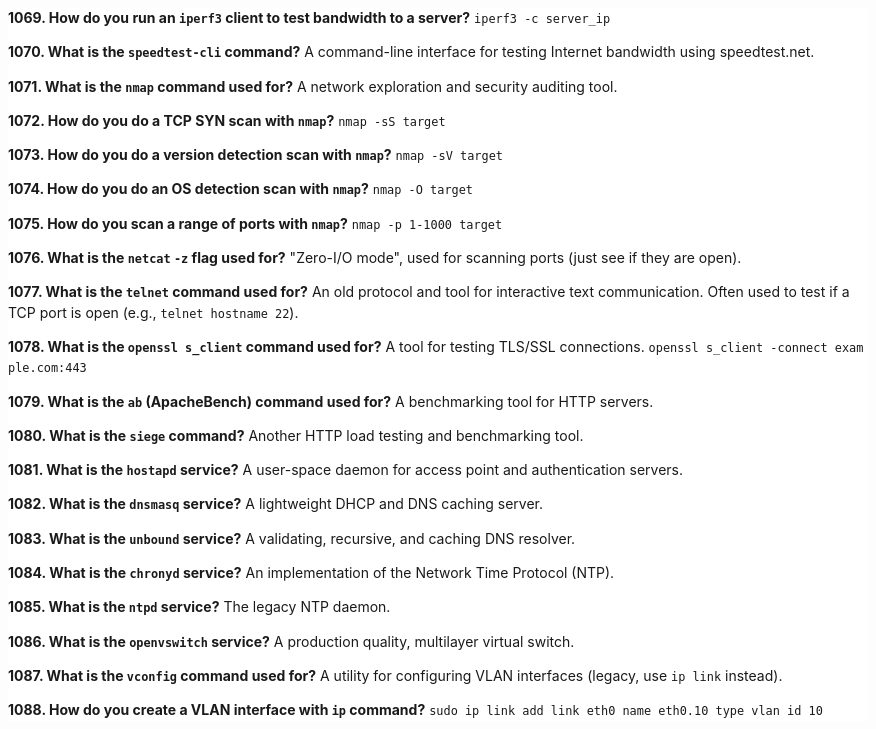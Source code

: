 **1069. How do you run an `iperf3` client to test bandwidth to a server?**
`iperf3 -c server_ip`

**1070. What is the `speedtest-cli` command?**
A command-line interface for testing Internet bandwidth using speedtest.net.

**1071. What is the `nmap` command used for?**
A network exploration and security auditing tool.

**1072. How do you do a TCP SYN scan with `nmap`?**
`nmap -sS target`

**1073. How do you do a version detection scan with `nmap`?**
`nmap -sV target`

**1074. How do you do an OS detection scan with `nmap`?**
`nmap -O target`

**1075. How do you scan a range of ports with `nmap`?**
`nmap -p 1-1000 target`

**1076. What is the `netcat` `-z` flag used for?**
"Zero-I/O mode", used for scanning ports (just see if they are open).

**1077. What is the `telnet` command used for?**
An old protocol and tool for interactive text communication. Often used to test if a TCP port is open (e.g., `telnet hostname 22`).

**1078. What is the `openssl s_client` command used for?**
A tool for testing TLS/SSL connections.
`openssl s_client -connect example.com:443`

**1079. What is the `ab` (ApacheBench) command used for?**
A benchmarking tool for HTTP servers.

**1080. What is the `siege` command?**
Another HTTP load testing and benchmarking tool.

**1081. What is the `hostapd` service?**
A user-space daemon for access point and authentication servers.

**1082. What is the `dnsmasq` service?**
A lightweight DHCP and DNS caching server.

**1083. What is the `unbound` service?**
A validating, recursive, and caching DNS resolver.

**1084. What is the `chronyd` service?**
An implementation of the Network Time Protocol (NTP).

**1085. What is the `ntpd` service?**
The legacy NTP daemon.

**1086. What is the `openvswitch` service?**
A production quality, multilayer virtual switch.

**1087. What is the `vconfig` command used for?**
A utility for configuring VLAN interfaces (legacy, use `ip link` instead).

**1088. How do you create a VLAN interface with `ip` command?**
`sudo ip link add link eth0 name eth0.10 type vlan id 10`
